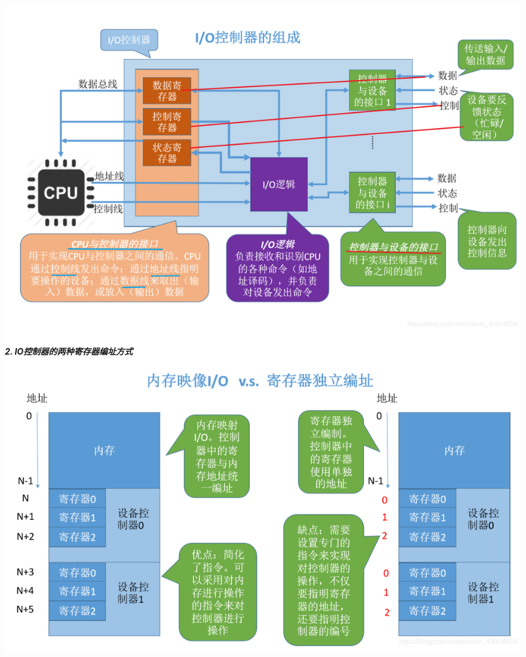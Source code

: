 ![在这里插入图片描述](source/images/操作系统/20200515111916102.png)

##### 2.  IO控制器的两种寄存器编址方式

![在这里插入图片描述](source/images/操作系统/20200515112219587.png)
